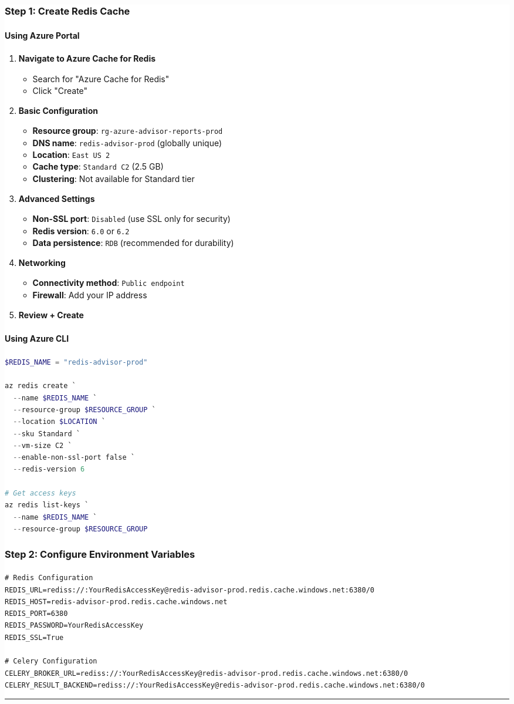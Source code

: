 ### Step 1: Create Redis Cache

#### Using Azure Portal

1. **Navigate to Azure Cache for Redis**
   - Search for "Azure Cache for Redis"
   - Click "Create"

2. **Basic Configuration**
   - **Resource group**: `rg-azure-advisor-reports-prod`
   - **DNS name**: `redis-advisor-prod` (globally unique)
   - **Location**: `East US 2`
   - **Cache type**: `Standard C2` (2.5 GB)
   - **Clustering**: Not available for Standard tier

3. **Advanced Settings**
   - **Non-SSL port**: `Disabled` (use SSL only for security)
   - **Redis version**: `6.0` or `6.2`
   - **Data persistence**: `RDB` (recommended for durability)

4. **Networking**
   - **Connectivity method**: `Public endpoint`
   - **Firewall**: Add your IP address

5. **Review + Create**

#### Using Azure CLI

```powershell
$REDIS_NAME = "redis-advisor-prod"

az redis create `
  --name $REDIS_NAME `
  --resource-group $RESOURCE_GROUP `
  --location $LOCATION `
  --sku Standard `
  --vm-size C2 `
  --enable-non-ssl-port false `
  --redis-version 6

# Get access keys
az redis list-keys `
  --name $REDIS_NAME `
  --resource-group $RESOURCE_GROUP
```

### Step 2: Configure Environment Variables

```env
# Redis Configuration
REDIS_URL=rediss://:YourRedisAccessKey@redis-advisor-prod.redis.cache.windows.net:6380/0
REDIS_HOST=redis-advisor-prod.redis.cache.windows.net
REDIS_PORT=6380
REDIS_PASSWORD=YourRedisAccessKey
REDIS_SSL=True

# Celery Configuration
CELERY_BROKER_URL=rediss://:YourRedisAccessKey@redis-advisor-prod.redis.cache.windows.net:6380/0
CELERY_RESULT_BACKEND=rediss://:YourRedisAccessKey@redis-advisor-prod.redis.cache.windows.net:6380/0
```

---